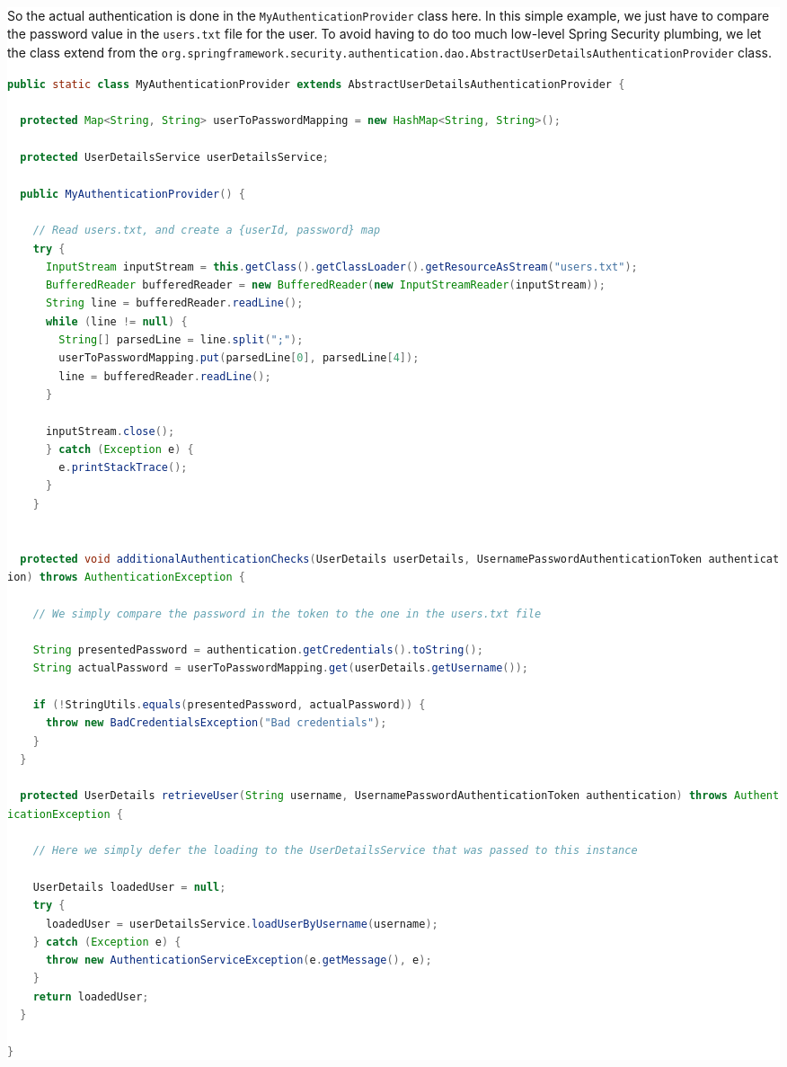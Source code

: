 So the actual authentication is done in the `MyAuthenticationProvider` class here. In this simple example, we just have to compare the password value in the `users.txt` file for the user. To avoid having to do too much low-level Spring Security plumbing, we let the class extend from the `org.springframework.security.authentication.dao.AbstractUserDetailsAuthenticationProvider` class.

```java
public static class MyAuthenticationProvider extends AbstractUserDetailsAuthenticationProvider {

  protected Map<String, String> userToPasswordMapping = new HashMap<String, String>();

  protected UserDetailsService userDetailsService;

  public MyAuthenticationProvider() {

    // Read users.txt, and create a {userId, password} map
    try {
      InputStream inputStream = this.getClass().getClassLoader().getResourceAsStream("users.txt");
      BufferedReader bufferedReader = new BufferedReader(new InputStreamReader(inputStream));
      String line = bufferedReader.readLine();
      while (line != null) {
        String[] parsedLine = line.split(";");
        userToPasswordMapping.put(parsedLine[0], parsedLine[4]);
        line = bufferedReader.readLine();
      }

      inputStream.close();
      } catch (Exception e) {
        e.printStackTrace();
      }
    }


  protected void additionalAuthenticationChecks(UserDetails userDetails, UsernamePasswordAuthenticationToken authentication) throws AuthenticationException {

    // We simply compare the password in the token to the one in the users.txt file

    String presentedPassword = authentication.getCredentials().toString();
    String actualPassword = userToPasswordMapping.get(userDetails.getUsername());

    if (!StringUtils.equals(presentedPassword, actualPassword)) {
      throw new BadCredentialsException("Bad credentials");
    }
  }

  protected UserDetails retrieveUser(String username, UsernamePasswordAuthenticationToken authentication) throws AuthenticationException {

    // Here we simply defer the loading to the UserDetailsService that was passed to this instance

    UserDetails loadedUser = null;
    try {
      loadedUser = userDetailsService.loadUserByUsername(username);
    } catch (Exception e) {
      throw new AuthenticationServiceException(e.getMessage(), e);
    }
    return loadedUser;
  }

}
```

